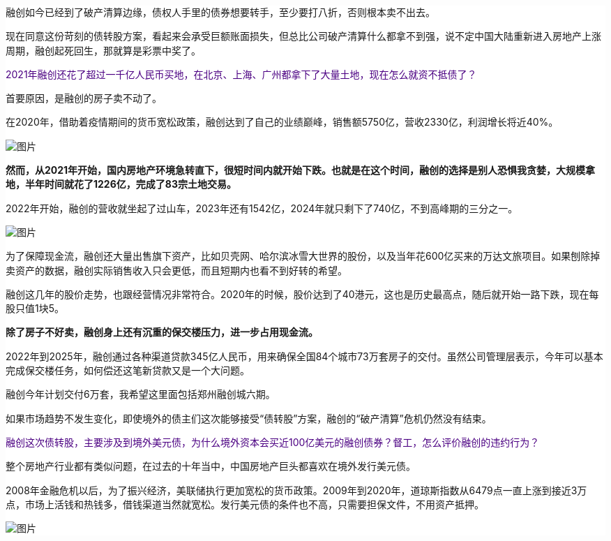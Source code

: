 

融创如今已经到了破产清算边缘，债权人手里的债券想要转手，至少要打八折，否则根本卖不出去。



现在同意这份苛刻的债转股方案，看起来会承受巨额账面损失，但总比公司破产清算什么都拿不到强，说不定中国大陆重新进入房地产上涨周期，融创起死回生，那就算是彩票中奖了。



<font color = "indigo">2021年融创还花了超过一千亿人民币买地，在北京、上海、广州都拿下了大量土地，现在怎么就资不抵债了？</font>



首要原因，是融创的房子卖不动了。



在2020年，借助着疫情期间的货币宽松政策，融创达到了自己的业绩巅峰，销售额5750亿，营收2330亿，利润增长将近40%。

![图片](https://mmbiz.qpic.cn/mmbiz_jpg/Mo3q9dvIibMD3UFjcvfJfIMKWz6FV6gMLj3EFialBLTx0dFg0DicNveBlvFv5b9ztBtz0KomlB4SNbdnqxtOwic27w/640?wx_fmt=jpeg&from=appmsg&tp=webp&wxfrom=5&wx_lazy=1)

 

**然而，从2021年开始，国内房地产环境急转直下，很短时间内就开始下跌。也就是在这个时间，融创的选择是别人恐惧我贪婪，大规模拿地，半年时间就花了1226亿，完成了83宗土地交易。**



2022年开始，融创的营收就坐起了过山车，2023年还有1542亿，2024年就只剩下了740亿，不到高峰期的三分之一。

![图片](https://mmbiz.qpic.cn/mmbiz_jpg/Mo3q9dvIibMD3UFjcvfJfIMKWz6FV6gMLUHBgbGSwhuiawyRzAUo9NATuBibSGR6JDfmBJtYvWbynIiaNadWPEqZfw/640?wx_fmt=jpeg&from=appmsg&tp=webp&wxfrom=5&wx_lazy=1)



为了保障现金流，融创还大量出售旗下资产，比如贝壳网、哈尔滨冰雪大世界的股份，以及当年花600亿买来的万达文旅项目。如果刨除掉卖资产的数据，融创实际销售收入只会更低，而且短期内也看不到好转的希望。



融创这几年的股价走势，也跟经营情况非常符合。2020年的时候，股价达到了40港元，这也是历史最高点，随后就开始一路下跌，现在每股只值1块5。



**除了房子不好卖，融创身上还有沉重的保交楼压力，进一步占用现金流。**



2022年到2025年，融创通过各种渠道贷款345亿人民币，用来确保全国84个城市73万套房子的交付。虽然公司管理层表示，今年可以基本完成保交楼任务，如何偿还这笔新贷款又是一个大问题。



融创今年计划交付6万套，我希望这里面包括郑州融创城六期。



如果市场趋势不发生变化，即使境外的债主们这次能够接受“债转股”方案，融创的“破产清算”危机仍然没有结束。



<font color = "indigo">融创这次债转股，主要涉及到境外美元债，为什么境外资本会买近100亿美元的融创债券？督工，怎么评价融创的违约行为？</font>



整个房地产行业都有类似问题，在过去的十年当中，中国房地产巨头都喜欢在境外发行美元债。



2008年金融危机以后，为了振兴经济，美联储执行更加宽松的货币政策。2009年到2020年，道琼斯指数从6479点一直上涨到接近3万点，市场上活钱和热钱多，借钱渠道当然就宽松。发行美元债的条件也不高，只需要担保文件，不用资产抵押。

![图片](https://mmbiz.qpic.cn/mmbiz_jpg/Mo3q9dvIibMD3UFjcvfJfIMKWz6FV6gMLO22icW7XSNnXbLUWIPK3pib8jZibSDF5soOP5ib1hAc8wjVw7X1AU4TooQ/640?wx_fmt=jpeg&from=appmsg&tp=webp&wxfrom=5&wx_lazy=1)


